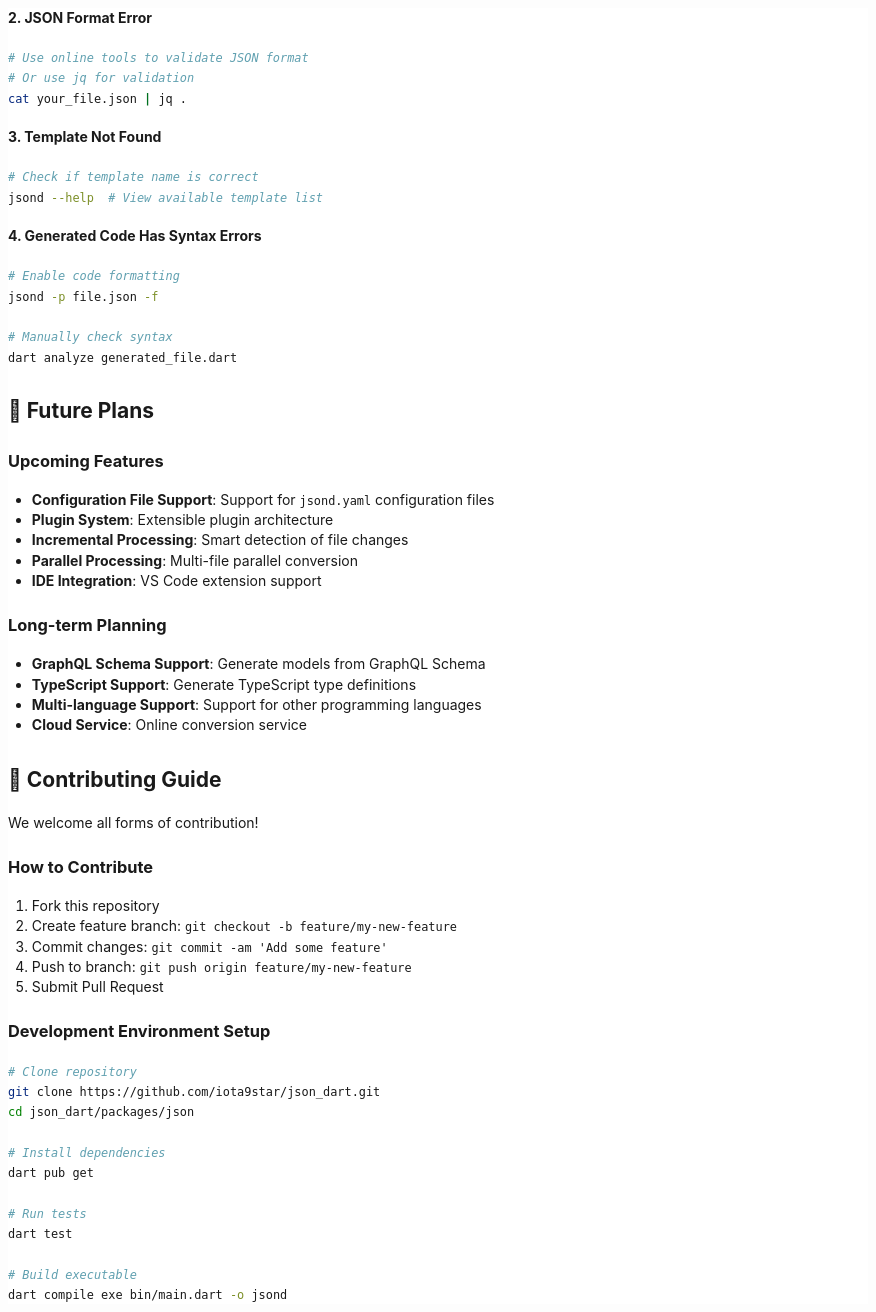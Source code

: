 #### 2. JSON Format Error
```bash
# Use online tools to validate JSON format
# Or use jq for validation
cat your_file.json | jq .
```

#### 3. Template Not Found
```bash
# Check if template name is correct
jsond --help  # View available template list
```

#### 4. Generated Code Has Syntax Errors
```bash
# Enable code formatting
jsond -p file.json -f

# Manually check syntax
dart analyze generated_file.dart
```

## 🔮 Future Plans

### Upcoming Features
- **Configuration File Support**: Support for `jsond.yaml` configuration files
- **Plugin System**: Extensible plugin architecture
- **Incremental Processing**: Smart detection of file changes
- **Parallel Processing**: Multi-file parallel conversion
- **IDE Integration**: VS Code extension support

### Long-term Planning
- **GraphQL Schema Support**: Generate models from GraphQL Schema
- **TypeScript Support**: Generate TypeScript type definitions
- **Multi-language Support**: Support for other programming languages
- **Cloud Service**: Online conversion service

## 🤝 Contributing Guide

We welcome all forms of contribution!

### How to Contribute
1. Fork this repository
2. Create feature branch: `git checkout -b feature/my-new-feature`
3. Commit changes: `git commit -am 'Add some feature'`
4. Push to branch: `git push origin feature/my-new-feature`
5. Submit Pull Request

### Development Environment Setup
```bash
# Clone repository
git clone https://github.com/iota9star/json_dart.git
cd json_dart/packages/json

# Install dependencies
dart pub get

# Run tests
dart test

# Build executable
dart compile exe bin/main.dart -o jsond
```